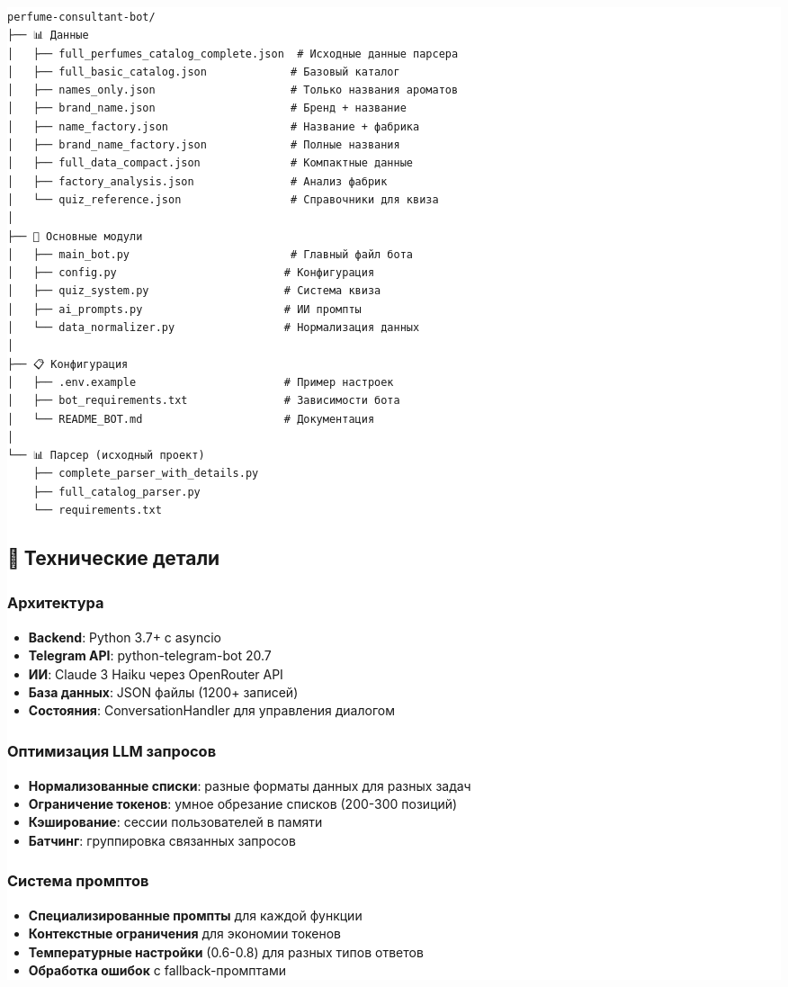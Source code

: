 ```
perfume-consultant-bot/
├── 📊 Данные
│   ├── full_perfumes_catalog_complete.json  # Исходные данные парсера
│   ├── full_basic_catalog.json             # Базовый каталог
│   ├── names_only.json                     # Только названия ароматов
│   ├── brand_name.json                     # Бренд + название
│   ├── name_factory.json                   # Название + фабрика
│   ├── brand_name_factory.json             # Полные названия
│   ├── full_data_compact.json              # Компактные данные
│   ├── factory_analysis.json               # Анализ фабрик
│   └── quiz_reference.json                 # Справочники для квиза
│
├── 🤖 Основные модули
│   ├── main_bot.py                         # Главный файл бота
│   ├── config.py                          # Конфигурация
│   ├── quiz_system.py                     # Система квиза
│   ├── ai_prompts.py                      # ИИ промпты
│   └── data_normalizer.py                 # Нормализация данных
│
├── 📋 Конфигурация
│   ├── .env.example                       # Пример настроек
│   ├── bot_requirements.txt               # Зависимости бота
│   └── README_BOT.md                      # Документация
│
└── 📊 Парсер (исходный проект)
    ├── complete_parser_with_details.py
    ├── full_catalog_parser.py
    └── requirements.txt
```

## 🔧 Технические детали

### Архитектура
- **Backend**: Python 3.7+ с asyncio
- **Telegram API**: python-telegram-bot 20.7
- **ИИ**: Claude 3 Haiku через OpenRouter API
- **База данных**: JSON файлы (1200+ записей)
- **Состояния**: ConversationHandler для управления диалогом

### Оптимизация LLM запросов
- **Нормализованные списки**: разные форматы данных для разных задач
- **Ограничение токенов**: умное обрезание списков (200-300 позиций)
- **Кэширование**: сессии пользователей в памяти
- **Батчинг**: группировка связанных запросов

### Система промптов
- **Специализированные промпты** для каждой функции
- **Контекстные ограничения** для экономии токенов
- **Температурные настройки** (0.6-0.8) для разных типов ответов
- **Обработка ошибок** с fallback-промптами
